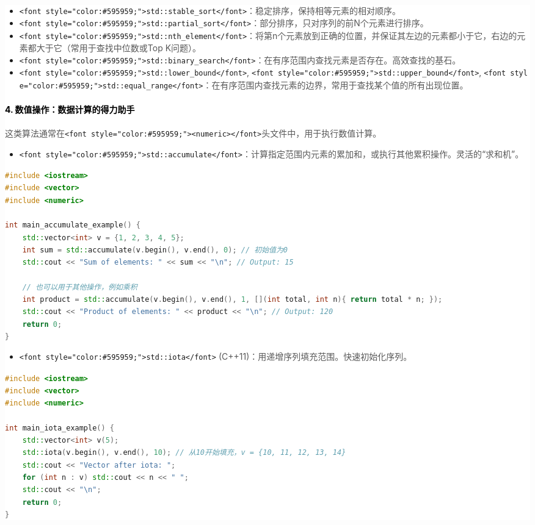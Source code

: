 + `<font style="color:#595959;">std::stable_sort</font>`<font style="color:#595959;">：稳定排序，保持相等元素的相对顺序。</font>
+ `<font style="color:#595959;">std::partial_sort</font>`<font style="color:#595959;">：部分排序，只对序列的前N个元素进行排序。</font>
+ `<font style="color:#595959;">std::nth_element</font>`<font style="color:#595959;">：将第n个元素放到正确的位置，并保证其左边的元素都小于它，右边的元素都大于它（常用于查找中位数或Top K问题）。</font>
+ `<font style="color:#595959;">std::binary_search</font>`<font style="color:#595959;">：在有序范围内查找元素是否存在。高效查找的基石。</font>
+ `<font style="color:#595959;">std::lower_bound</font>`<font style="color:#595959;">, </font>`<font style="color:#595959;">std::upper_bound</font>`<font style="color:#595959;">, </font>`<font style="color:#595959;">std::equal_range</font>`<font style="color:#595959;">：在有序范围内查找元素的边界，常用于查找某个值的所有出现位置。</font>

#### <font style="color:black;">4. 数值操作：数据计算的得力助手</font>
<font style="color:#595959;">这类算法通常在</font>`<font style="color:#595959;"><numeric></font>`<font style="color:#595959;">头文件中，用于执行数值计算。</font>

+ `<font style="color:#595959;">std::accumulate</font>`<font style="color:#595959;">：计算指定范围内元素的累加和，或执行其他累积操作。灵活的“求和机”。</font>

```cpp
#include <iostream>
#include <vector>
#include <numeric>

int main_accumulate_example() {
    std::vector<int> v = {1, 2, 3, 4, 5};
    int sum = std::accumulate(v.begin(), v.end(), 0); // 初始值为0
    std::cout << "Sum of elements: " << sum << "\n"; // Output: 15

    // 也可以用于其他操作，例如乘积
    int product = std::accumulate(v.begin(), v.end(), 1, [](int total, int n){ return total * n; });
    std::cout << "Product of elements: " << product << "\n"; // Output: 120
    return 0;
}
```

+ `<font style="color:#595959;">std::iota</font>`<font style="color:#595959;"> (C++11)：用递增序列填充范围。快速初始化序列。</font>

```cpp
#include <iostream>
#include <vector>
#include <numeric>

int main_iota_example() {
    std::vector<int> v(5);
    std::iota(v.begin(), v.end(), 10); // 从10开始填充，v = {10, 11, 12, 13, 14}
    std::cout << "Vector after iota: ";
    for (int n : v) std::cout << n << " ";
    std::cout << "\n";
    return 0;
}
```
